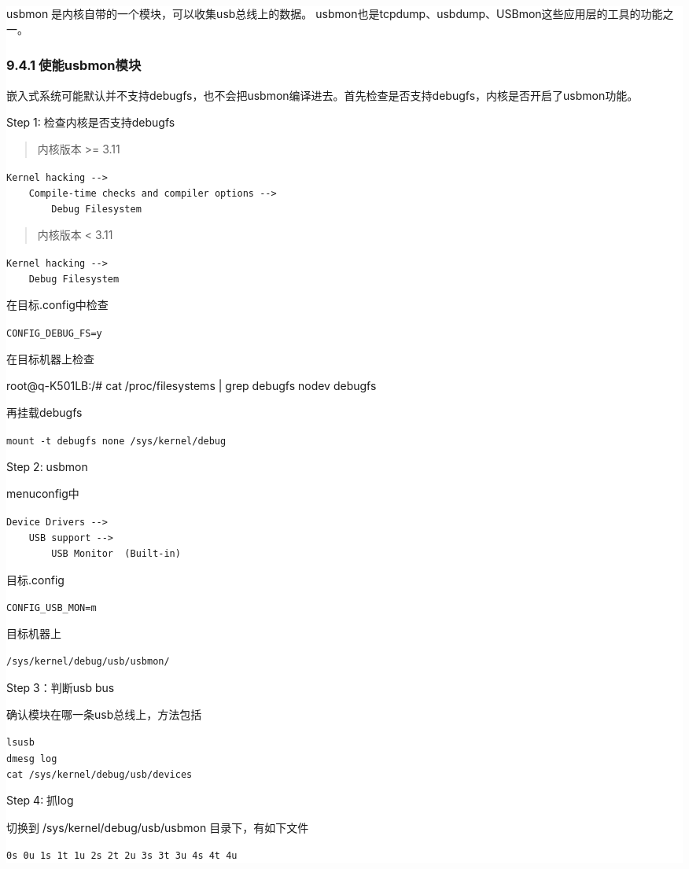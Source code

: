 usbmon 是内核自带的一个模块，可以收集usb总线上的数据。
usbmon也是tcpdump、usbdump、USBmon这些应用层的工具的功能之一。

### 9.4.1 使能usbmon模块
嵌入式系统可能默认并不支持debugfs，也不会把usbmon编译进去。首先检查是否支持debugfs，内核是否开启了usbmon功能。

Step 1: 检查内核是否支持debugfs

> 内核版本 >= 3.11

	Kernel hacking -->
	    Compile-time checks and compiler options -->
	        Debug Filesystem

> 内核版本 < 3.11

	Kernel hacking -->
	    Debug Filesystem

在目标.config中检查

	CONFIG_DEBUG_FS=y

在目标机器上检查

root@q-K501LB:/# cat /proc/filesystems | grep debugfs
nodev   debugfs

再挂载debugfs

	mount -t debugfs none /sys/kernel/debug

Step 2: usbmon

menuconfig中

	Device Drivers -->
	    USB support -->
	        USB Monitor  (Built-in)

目标.config

	CONFIG_USB_MON=m

目标机器上

	/sys/kernel/debug/usb/usbmon/


Step 3：判断usb bus

确认模块在哪一条usb总线上，方法包括

	lsusb
	dmesg log
	cat /sys/kernel/debug/usb/devices

Step 4: 抓log

切换到 /sys/kernel/debug/usb/usbmon 目录下，有如下文件

	0s 0u 1s 1t 1u 2s 2t 2u 3s 3t 3u 4s 4t 4u
